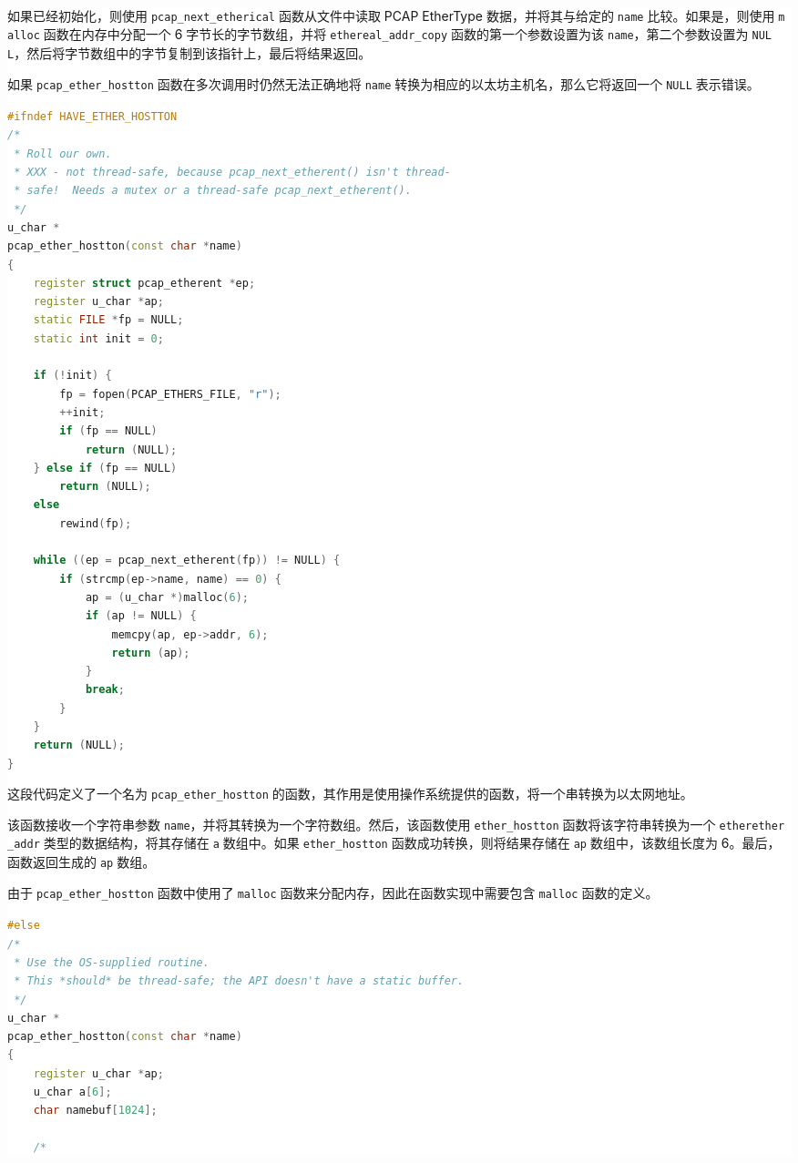 如果已经初始化，则使用 `pcap_next_etherical` 函数从文件中读取 PCAP EtherType 数据，并将其与给定的 `name` 比较。如果是，则使用 `malloc` 函数在内存中分配一个 6 字节长的字节数组，并将 `ethereal_addr_copy` 函数的第一个参数设置为该 `name`，第二个参数设置为 `NULL`，然后将字节数组中的字节复制到该指针上，最后将结果返回。

如果 `pcap_ether_hostton` 函数在多次调用时仍然无法正确地将 `name` 转换为相应的以太坊主机名，那么它将返回一个 `NULL` 表示错误。


```cpp
#ifndef HAVE_ETHER_HOSTTON
/*
 * Roll our own.
 * XXX - not thread-safe, because pcap_next_etherent() isn't thread-
 * safe!  Needs a mutex or a thread-safe pcap_next_etherent().
 */
u_char *
pcap_ether_hostton(const char *name)
{
	register struct pcap_etherent *ep;
	register u_char *ap;
	static FILE *fp = NULL;
	static int init = 0;

	if (!init) {
		fp = fopen(PCAP_ETHERS_FILE, "r");
		++init;
		if (fp == NULL)
			return (NULL);
	} else if (fp == NULL)
		return (NULL);
	else
		rewind(fp);

	while ((ep = pcap_next_etherent(fp)) != NULL) {
		if (strcmp(ep->name, name) == 0) {
			ap = (u_char *)malloc(6);
			if (ap != NULL) {
				memcpy(ap, ep->addr, 6);
				return (ap);
			}
			break;
		}
	}
	return (NULL);
}
```

这段代码定义了一个名为 `pcap_ether_hostton` 的函数，其作用是使用操作系统提供的函数，将一个串转换为以太网地址。

该函数接收一个字符串参数 `name`，并将其转换为一个字符数组。然后，该函数使用 `ether_hostton` 函数将该字符串转换为一个 `etherether_addr` 类型的数据结构，将其存储在 `a` 数组中。如果 `ether_hostton` 函数成功转换，则将结果存储在 `ap` 数组中，该数组长度为 6。最后，函数返回生成的 `ap` 数组。

由于 `pcap_ether_hostton` 函数中使用了 `malloc` 函数来分配内存，因此在函数实现中需要包含 `malloc` 函数的定义。


```cpp
#else
/*
 * Use the OS-supplied routine.
 * This *should* be thread-safe; the API doesn't have a static buffer.
 */
u_char *
pcap_ether_hostton(const char *name)
{
	register u_char *ap;
	u_char a[6];
	char namebuf[1024];

	/*
```